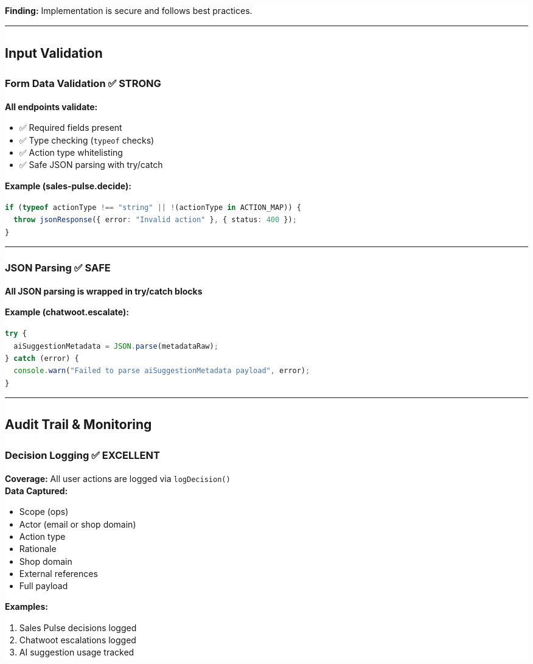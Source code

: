 **Finding:** Implementation is secure and follows best practices.

---

## Input Validation

### Form Data Validation ✅ STRONG
**All endpoints validate:**
- ✅ Required fields present
- ✅ Type checking (`typeof` checks)
- ✅ Action type whitelisting
- ✅ Safe JSON parsing with try/catch

**Example (sales-pulse.decide):**
```typescript
if (typeof actionType !== "string" || !(actionType in ACTION_MAP)) {
  throw jsonResponse({ error: "Invalid action" }, { status: 400 });
}
```

---

### JSON Parsing ✅ SAFE
**All JSON parsing is wrapped in try/catch blocks**

**Example (chatwoot.escalate):**
```typescript
try {
  aiSuggestionMetadata = JSON.parse(metadataRaw);
} catch (error) {
  console.warn("Failed to parse aiSuggestionMetadata payload", error);
}
```

---

## Audit Trail & Monitoring

### Decision Logging ✅ EXCELLENT
**Coverage:** All user actions are logged via `logDecision()`  
**Data Captured:**
- Scope (ops)
- Actor (email or shop domain)
- Action type
- Rationale
- Shop domain
- External references
- Full payload

**Examples:**
1. Sales Pulse decisions logged
2. Chatwoot escalations logged
3. AI suggestion usage tracked
